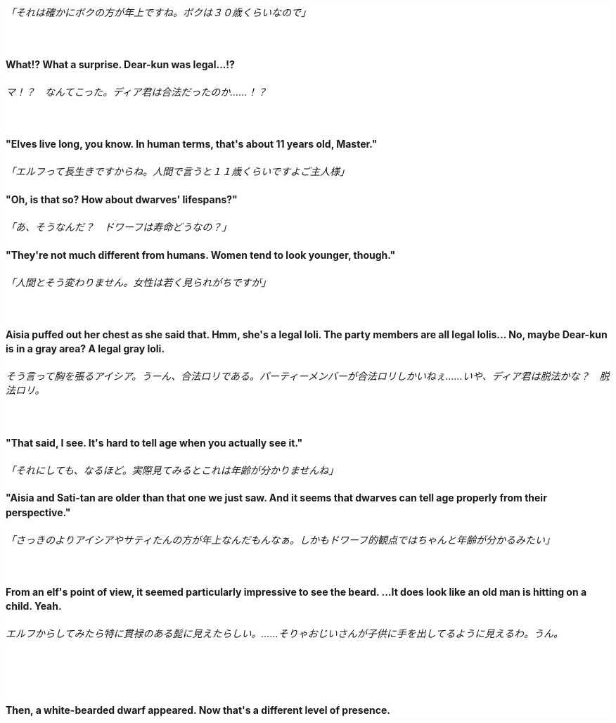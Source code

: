 *「それは確かにボクの方が年上ですね。ボクは３０歳くらいなので」*

&nbsp;

#### What!? What a surprise. Dear-kun was legal...!?

*マ！？　なんてこった。ディア君は合法だったのか……！？*

&nbsp;

#### "Elves live long, you know. In human terms, that's about 11 years old, Master."

*「エルフって長生きですからね。人間で言うと１１歳くらいですよご主人様」*

#### "Oh, is that so? How about dwarves' lifespans?"

*「あ、そうなんだ？　ドワーフは寿命どうなの？」*

#### "They're not much different from humans. Women tend to look younger, though."

*「人間とそう変わりません。女性は若く見られがちですが」*

&nbsp;

#### Aisia puffed out her chest as she said that. Hmm, she's a legal loli. The party members are all legal lolis... No, maybe Dear-kun is in a gray area? A legal gray loli.

*そう言って胸を張るアイシア。うーん、合法ロリである。パーティーメンバーが合法ロリしかいねぇ……いや、ディア君は脱法かな？　脱法ロリ。*

&nbsp;

#### "That said, I see. It's hard to tell age when you actually see it."

*「それにしても、なるほど。実際見てみるとこれは年齢が分かりませんね」*

#### "Aisia and Sati-tan are older than that one we just saw. And it seems that dwarves can tell age properly from their perspective."

*「さっきのよりアイシアやサティたんの方が年上なんだもんなぁ。しかもドワーフ的観点ではちゃんと年齢が分かるみたい」*

&nbsp;

#### From an elf's point of view, it seemed particularly impressive to see the beard. ...It does look like an old man is hitting on a child. Yeah.

*エルフからしてみたら特に貫禄のある髭に見えたらしい。……そりゃおじいさんが子供に手を出してるように見えるわ。うん。*

&nbsp;

&nbsp;

#### Then, a white-bearded dwarf appeared. Now that's a different level of presence.
